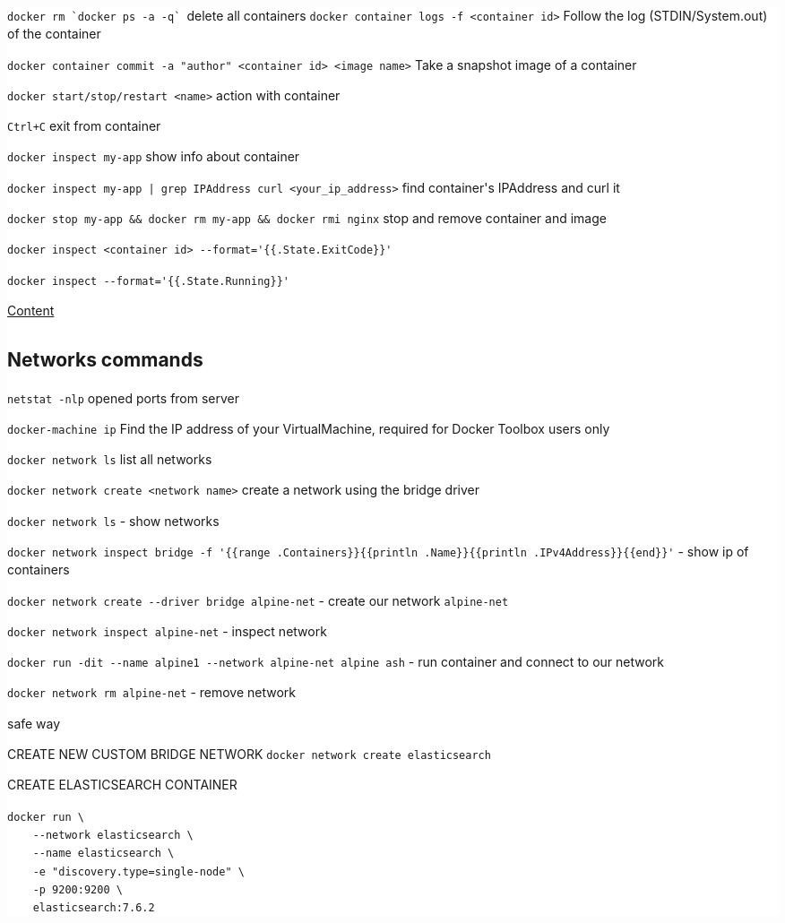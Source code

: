 ```docker rm `docker ps -a -q` ```delete all containers 
`docker container logs -f <container id>` Follow the log (STDIN/System.out) of the container

`docker container commit -a "author" <container id> <image name>` Take a snapshot image of a container

`docker start/stop/restart <name>` action with container


`Ctrl+C` exit from container

`docker inspect my-app`  show info about container

`docker inspect my-app | grep IPAddress curl <your_ip_address>` find container's IPAddress and curl it

`docker stop my-app && docker rm my-app && docker rmi nginx`   stop and remove container and image

`docker inspect <container id> --format='{{.State.ExitCode}}'` 

`docker inspect --format='{{.State.Running}}'`

[Content](#content)

## Networks commands

`netstat -nlp`  opened ports from server

`docker-machine ip` Find the IP address of your VirtualMachine, required for Docker Toolbox users only

`docker network ls` list all networks

`docker network create <network name>` create a network using the bridge driver

`docker network ls` - show networks

`docker network inspect bridge -f '{{range .Containers}}{{println .Name}}{{println .IPv4Address}}{{end}}'` - show ip of containers

`docker network create --driver bridge alpine-net` - create our network `alpine-net`

`docker network inspect alpine-net` - inspect network

`docker run -dit --name alpine1 --network alpine-net alpine ash` - run container and connect to our network

`docker network rm alpine-net` - remove network

safe way 

CREATE NEW CUSTOM BRIDGE NETWORK
`docker network create elasticsearch`

CREATE ELASTICSEARCH CONTAINER
```
docker run \
    --network elasticsearch \
    --name elasticsearch \
    -e "discovery.type=single-node" \
    -p 9200:9200 \
    elasticsearch:7.6.2
```

```